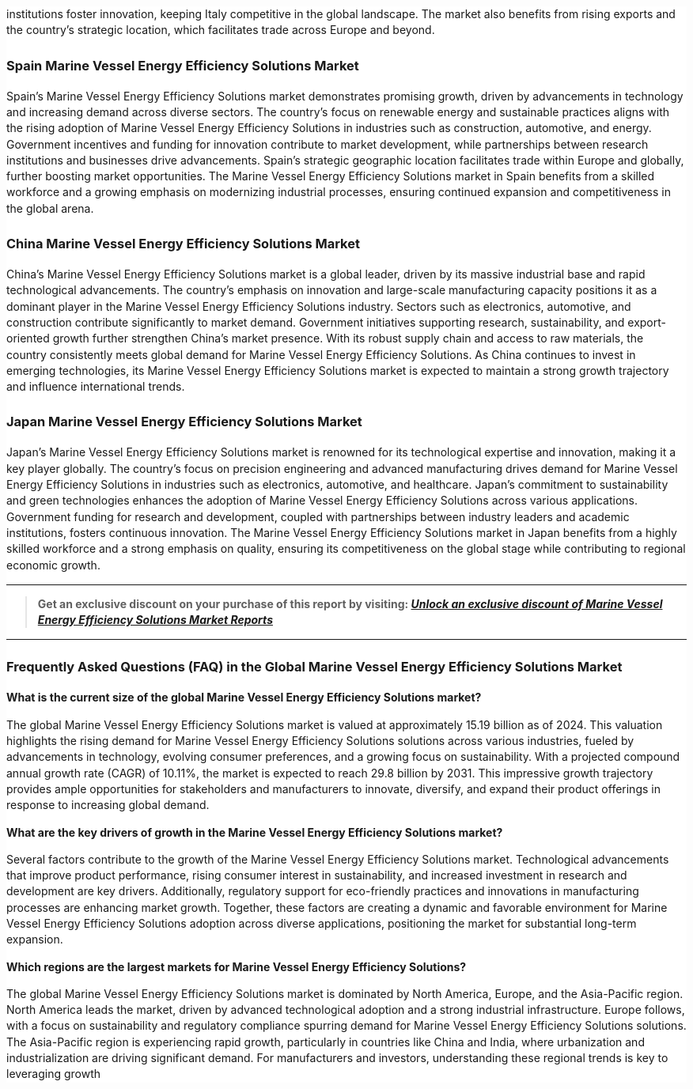 institutions foster innovation, keeping Italy competitive in the global landscape. The market also benefits from rising exports and the country&rsquo;s strategic location, which facilitates trade across Europe and beyond.</p><h3>Spain Marine Vessel Energy Efficiency Solutions Market</h3><p>Spain&rsquo;s Marine Vessel Energy Efficiency Solutions market demonstrates promising growth, driven by advancements in technology and increasing demand across diverse sectors. The country&rsquo;s focus on renewable energy and sustainable practices aligns with the rising adoption of Marine Vessel Energy Efficiency Solutions in industries such as construction, automotive, and energy. Government incentives and funding for innovation contribute to market development, while partnerships between research institutions and businesses drive advancements. Spain&rsquo;s strategic geographic location facilitates trade within Europe and globally, further boosting market opportunities. The Marine Vessel Energy Efficiency Solutions market in Spain benefits from a skilled workforce and a growing emphasis on modernizing industrial processes, ensuring continued expansion and competitiveness in the global arena.</p><h3>China Marine Vessel Energy Efficiency Solutions Market</h3><p>China&rsquo;s Marine Vessel Energy Efficiency Solutions market is a global leader, driven by its massive industrial base and rapid technological advancements. The country&rsquo;s emphasis on innovation and large-scale manufacturing capacity positions it as a dominant player in the Marine Vessel Energy Efficiency Solutions industry. Sectors such as electronics, automotive, and construction contribute significantly to market demand. Government initiatives supporting research, sustainability, and export-oriented growth further strengthen China&rsquo;s market presence. With its robust supply chain and access to raw materials, the country consistently meets global demand for Marine Vessel Energy Efficiency Solutions. As China continues to invest in emerging technologies, its Marine Vessel Energy Efficiency Solutions market is expected to maintain a strong growth trajectory and influence international trends.</p><h3>Japan Marine Vessel Energy Efficiency Solutions Market</h3><p>Japan&rsquo;s Marine Vessel Energy Efficiency Solutions market is renowned for its technological expertise and innovation, making it a key player globally. The country&rsquo;s focus on precision engineering and advanced manufacturing drives demand for Marine Vessel Energy Efficiency Solutions in industries such as electronics, automotive, and healthcare. Japan&rsquo;s commitment to sustainability and green technologies enhances the adoption of Marine Vessel Energy Efficiency Solutions across various applications. Government funding for research and development, coupled with partnerships between industry leaders and academic institutions, fosters continuous innovation. The Marine Vessel Energy Efficiency Solutions market in Japan benefits from a highly skilled workforce and a strong emphasis on quality, ensuring its competitiveness on the global stage while contributing to regional economic growth.</p><hr /><blockquote><p><strong>Get an exclusive discount on your purchase of this report by visiting: <em><a href="://marketresearchpulse.com/ask-for-discount/25722?utm_source=Github&amp;utm_medium=0116">Unlock an exclusive discount of Marine Vessel Energy Efficiency Solutions Market Reports</a></em>&nbsp;</strong></p></blockquote><hr /><h3>Frequently Asked Questions (FAQ) in the Global Marine Vessel Energy Efficiency Solutions Market</h3><p><strong>What is the current size of the global Marine Vessel Energy Efficiency Solutions market?</strong></p><p>The global Marine Vessel Energy Efficiency Solutions market is valued at approximately 15.19 billion as of 2024. This valuation highlights the rising demand for Marine Vessel Energy Efficiency Solutions solutions across various industries, fueled by advancements in technology, evolving consumer preferences, and a growing focus on sustainability. With a projected compound annual growth rate (CAGR) of 10.11%, the market is expected to reach 29.8 billion by 2031. This impressive growth trajectory provides ample opportunities for stakeholders and manufacturers to innovate, diversify, and expand their product offerings in response to increasing global demand.</p><p><strong>What are the key drivers of growth in the Marine Vessel Energy Efficiency Solutions market?</strong></p><p>Several factors contribute to the growth of the Marine Vessel Energy Efficiency Solutions market. Technological advancements that improve product performance, rising consumer interest in sustainability, and increased investment in research and development are key drivers. Additionally, regulatory support for eco-friendly practices and innovations in manufacturing processes are enhancing market growth. Together, these factors are creating a dynamic and favorable environment for Marine Vessel Energy Efficiency Solutions adoption across diverse applications, positioning the market for substantial long-term expansion.</p><p><strong>Which regions are the largest markets for Marine Vessel Energy Efficiency Solutions?</strong></p><p>The global Marine Vessel Energy Efficiency Solutions market is dominated by North America, Europe, and the Asia-Pacific region. North America leads the market, driven by advanced technological adoption and a strong industrial infrastructure. Europe follows, with a focus on sustainability and regulatory compliance spurring demand for Marine Vessel Energy Efficiency Solutions solutions. The Asia-Pacific region is experiencing rapid growth, particularly in countries like China and India, where urbanization and industrialization are driving significant demand. For manufacturers and investors, understanding these regional trends is key to leveraging growth